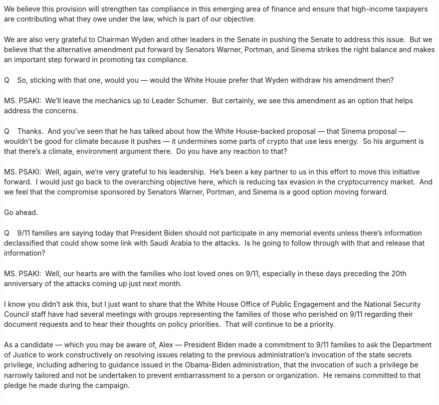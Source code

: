 We believe this provision will strengthen tax compliance in this
emerging area of finance and ensure that high-income taxpayers are
contributing what they owe under the law, which is part of our
objective.    
   
We are also very grateful to Chairman Wyden and other leaders in the
Senate in pushing the Senate to address this issue.  But we believe that
the alternative amendment put forward by Senators Warner, Portman, and
Sinema strikes the right balance and makes an important step forward in
promoting tax compliance.    
   
Q    So, sticking with that one, would you — would the White House
prefer that Wyden withdraw his amendment then?  
   
MS. PSAKI:  We’ll leave the mechanics up to Leader Schumer.  But
certainly, we see this amendment as an option that helps address the
concerns.    
   
Q    Thanks.  And you’ve seen that he has talked about how the White
House-backed proposal — that Sinema proposal — wouldn’t be good for
climate because it pushes — it undermines some parts of crypto that use
less energy.  So his argument is that there’s a climate, environment
argument there.  Do you have any reaction to that?  
   
MS. PSAKI:  Well, again, we’re very grateful to his leadership.  He’s
been a key partner to us in this effort to move this initiative forward.
 I would just go back to the overarching objective here, which is
reducing tax evasion in the cryptocurrency market.  And we feel that the
compromise sponsored by Senators Warner, Portman, and Sinema is a good
option moving forward.    
   
Go ahead.  
   
Q    9/11 families are saying today that President Biden should not
participate in any memorial events unless there’s information
declassified that could show some link with Saudi Arabia to the attacks.
 Is he going to follow through with that and release that information?  
   
MS. PSAKI:  Well, our hearts are with the families who lost loved ones
on 9/11, especially in these days preceding the 20th anniversary of the
attacks coming up just next month.    
   
I know you didn’t ask this, but I just want to share that the White
House Office of Public Engagement and the National Security Council
staff have had several meetings with groups representing the families of
those who perished on 9/11 regarding their document requests and to hear
their thoughts on policy priorities.  That will continue to be a
priority.  
   
As a candidate — which you may be aware of, Alex — President Biden made
a commitment to 9/11 families to ask the Department of Justice to work
constructively on resolving issues relating to the previous
administration’s invocation of the state secrets privilege, including
adhering to guidance issued in the Obama-Biden administration, that the
invocation of such a privilege be narrowly tailored and not be
undertaken to prevent embarrassment to a person or organization.  He
remains committed to that pledge he made during the campaign.   
   